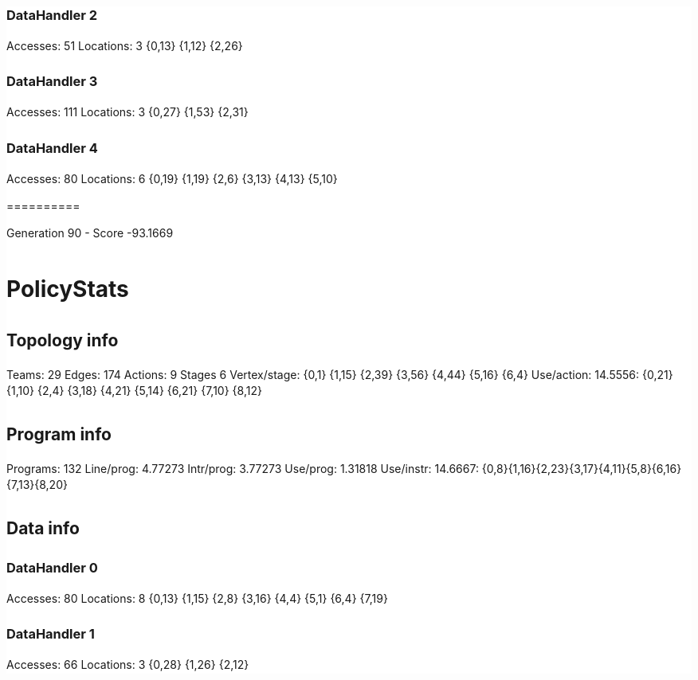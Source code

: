 ### DataHandler 2
Accesses:	51
Locations:	3
{0,13} {1,12} {2,26} 

### DataHandler 3
Accesses:	111
Locations:	3
{0,27} {1,53} {2,31} 

### DataHandler 4
Accesses:	80
Locations:	6
{0,19} {1,19} {2,6} {3,13} {4,13} {5,10} 


==========

Generation 90 - Score -93.1669

# PolicyStats
## Topology info
Teams:		29
Edges:		174
Actions:	9
Stages		6
Vertex/stage:	{0,1} {1,15} {2,39} {3,56} {4,44} {5,16} {6,4} 
Use/action:	14.5556: {0,21} {1,10} {2,4} {3,18} {4,21} {5,14} {6,21} {7,10} {8,12} 

## Program info
Programs:	132
Line/prog:	4.77273
Intr/prog:	3.77273
Use/prog:	1.31818
Use/instr:	14.6667: {0,8}{1,16}{2,23}{3,17}{4,11}{5,8}{6,16}{7,13}{8,20}

## Data info

### DataHandler 0
Accesses:	80
Locations:	8
{0,13} {1,15} {2,8} {3,16} {4,4} {5,1} {6,4} {7,19} 

### DataHandler 1
Accesses:	66
Locations:	3
{0,28} {1,26} {2,12} 
